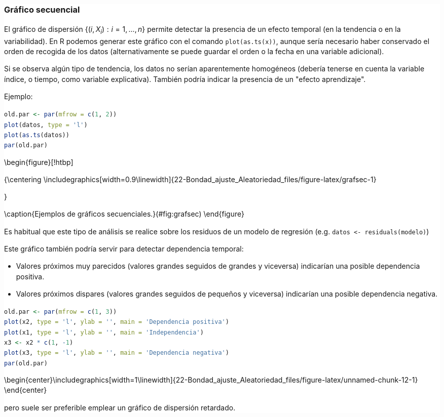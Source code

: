 
### Gráfico secuencial

El gráfico de dispersión $\{(i, X_{i}) : i = 1, \ldots, n \}$ permite detectar la presencia de un efecto temporal (en la tendencia o en la variabilidad).
En R podemos generar este gráfico con el comando `plot(as.ts(x))`, aunque sería necesario haber conservado el orden de recogida de los datos (alternativamente se puede guardar el orden o la fecha en una variable adicional). 

Si se observa algún tipo de tendencia, los datos no serían aparentemente homogéneos (debería tenerse en cuenta la variable índice, o tiempo, como variable explicativa).
También podría indicar la presencia de un "efecto aprendizaje".

Ejemplo:


``` r
old.par <- par(mfrow = c(1, 2))
plot(datos, type = 'l')
plot(as.ts(datos))
par(old.par)
```

\begin{figure}[!htbp]

{\centering \includegraphics[width=0.9\linewidth]{22-Bondad_ajuste_Aleatoriedad_files/figure-latex/grafsec-1} 

}

\caption{Ejemplos de gráficos secuenciales.}(\#fig:grafsec)
\end{figure}

Es habitual que este tipo de análisis se realice sobre los residuos
de un modelo de regresión (e.g. `datos <- residuals(modelo)`) 

Este gráfico también podría servir para detectar dependencia temporal:

-   Valores próximos muy parecidos (valores grandes seguidos de grandes
    y viceversa) indicarían una posible dependencia positiva.

-   Valores próximos dispares (valores grandes seguidos de pequeños
    y viceversa) indicarían una posible dependencia negativa.


``` r
old.par <- par(mfrow = c(1, 3))
plot(x2, type = 'l', ylab = '', main = 'Dependencia positiva')
plot(x1, type = 'l', ylab = '', main = 'Independencia')
x3 <- x2 * c(1, -1)
plot(x3, type = 'l', ylab = '', main = 'Dependencia negativa')
par(old.par)
```



\begin{center}\includegraphics[width=1\linewidth]{22-Bondad_ajuste_Aleatoriedad_files/figure-latex/unnamed-chunk-12-1} \end{center}

pero suele ser preferible emplear un gráfico de dispersión retardado. 
